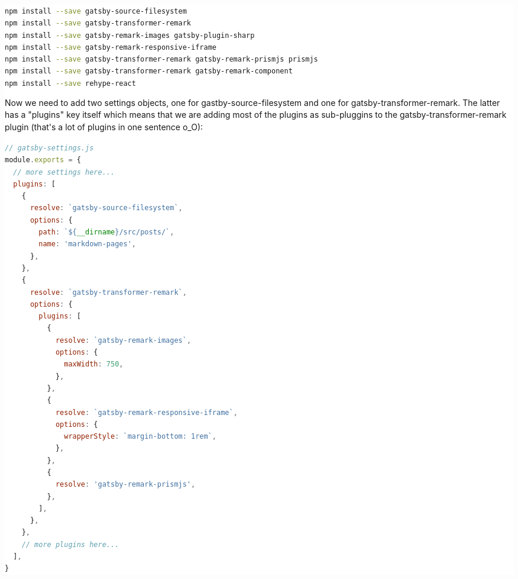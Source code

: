 ```bash
npm install --save gatsby-source-filesystem
npm install --save gatsby-transformer-remark
npm install --save gatsby-remark-images gatsby-plugin-sharp
npm install --save gatsby-remark-responsive-iframe
npm install --save gatsby-transformer-remark gatsby-remark-prismjs prismjs
npm install --save gatsby-transformer-remark gatsby-remark-component
npm install --save rehype-react
```

Now we need to add two settings objects, one for gastby-source-filesystem and one for gatsby-transformer-remark. The latter has a "plugins" key itself which means that we are adding most of the plugins as sub-pluggins to the gatsby-transformer-remark plugin (that's a lot of plugins in one sentence o_O):

```javascript
// gatsby-settings.js
module.exports = {
  // more settings here...
  plugins: [
    {
      resolve: `gatsby-source-filesystem`,
      options: {
        path: `${__dirname}/src/posts/`,
        name: 'markdown-pages',
      },
    },
    {
      resolve: `gatsby-transformer-remark`,
      options: {
        plugins: [
          {
            resolve: `gatsby-remark-images`,
            options: {
              maxWidth: 750,
            },
          },
          {
            resolve: `gatsby-remark-responsive-iframe`,
            options: {
              wrapperStyle: `margin-bottom: 1rem`,
            },
          },
          {
            resolve: 'gatsby-remark-prismjs',
          },
        ],
      },
    },
    // more plugins here...
  ],
}
```
